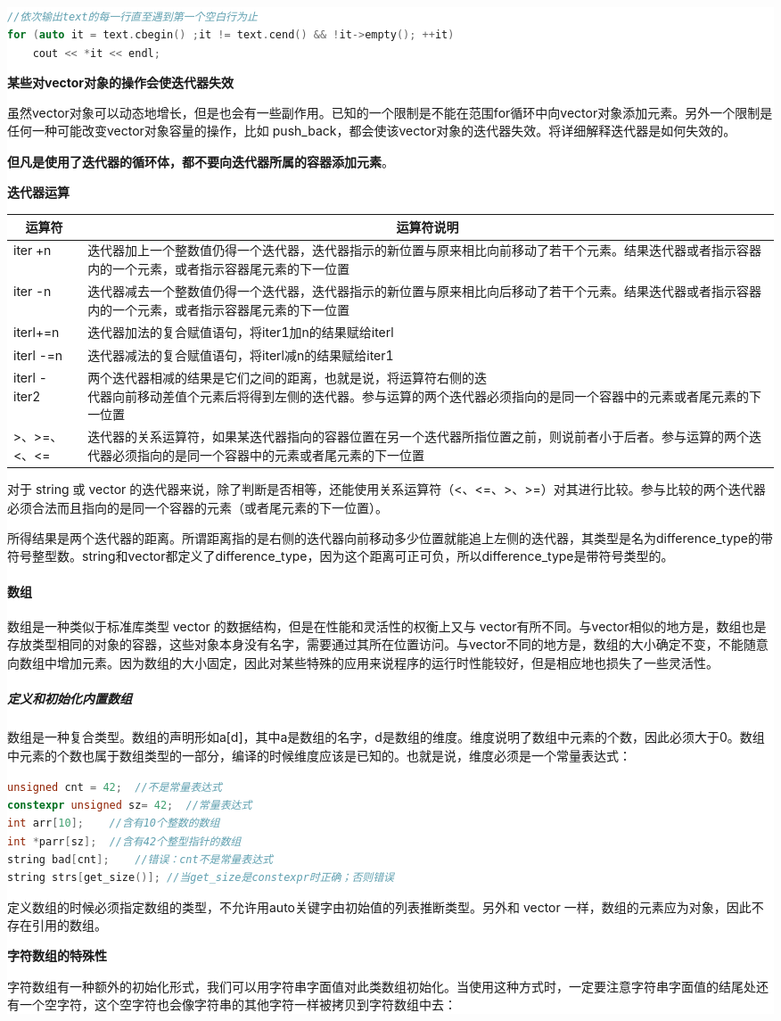 ```c++
//依次输出text的每一行直至遇到第一个空白行为止
for (auto it = text.cbegin() ;it != text.cend() && !it->empty(); ++it)
    cout << *it << endl;
```

**某些对vector对象的操作会使迭代器失效**

虽然vector对象可以动态地增长，但是也会有一些副作用。已知的一个限制是不能在范围for循环中向vector对象添加元素。另外一个限制是任何一种可能改变vector对象容量的操作，比如 push_back，都会使该vector对象的迭代器失效。将详细解释迭代器是如何失效的。

**但凡是使用了迭代器的循环体，都不要向迭代器所属的容器添加元素**。

**迭代器运算**

| 运算符        | 运算符说明                                                   |
| ------------- | ------------------------------------------------------------ |
| iter +n       | 迭代器加上一个整数值仍得一个迭代器，迭代器指示的新位置与原来相比向前移动了若干个元素。结果迭代器或者指示容器内的一个元素，或者指示容器尾元素的下一位置 |
| iter -n       | 迭代器减去一个整数值仍得一个迭代器，迭代器指示的新位置与原来相比向后移动了若干个元素。结果迭代器或者指示容器内的一个元素，或者指示容器尾元素的下一位置 |
| iterl+=n      | 迭代器加法的复合赋值语句，将iter1加n的结果赋给iterl          |
| iterl -=n     | 迭代器减法的复合赋值语句，将iterl减n的结果赋给iter1          |
| iterl - iter2 | 两个迭代器相减的结果是它们之间的距离，也就是说，将运算符右侧的迭<br/>代器向前移动差值个元素后将得到左侧的迭代器。参与运算的两个迭代器必须指向的是同一个容器中的元素或者尾元素的下一位置 |
| \>、>=、<、<= | 迭代器的关系运算符，如果某迭代器指向的容器位置在另一个迭代器所指位置之前，则说前者小于后者。参与运算的两个迭代器必须指向的是同一个容器中的元素或者尾元素的下一位置 |

对于 string 或 vector 的迭代器来说，除了判断是否相等，还能使用关系运算符（<、<=、>、>=）对其进行比较。参与比较的两个迭代器必须合法而且指向的是同一个容器的元素（或者尾元素的下一位置）。

所得结果是两个迭代器的距离。所谓距离指的是右侧的迭代器向前移动多少位置就能追上左侧的迭代器，其类型是名为difference_type的带符号整型数。string和vector都定义了difference_type，因为这个距离可正可负，所以difference_type是带符号类型的。

#### 数组

数组是一种类似于标准库类型 vector 的数据结构，但是在性能和灵活性的权衡上又与 vector有所不同。与vector相似的地方是，数组也是存放类型相同的对象的容器，这些对象本身没有名字，需要通过其所在位置访问。与vector不同的地方是，数组的大小确定不变，不能随意向数组中增加元素。因为数组的大小固定，因此对某些特殊的应用来说程序的运行时性能较好，但是相应地也损失了一些灵活性。

##### 定义和初始化内置数组

数组是一种复合类型。数组的声明形如a[d]，其中a是数组的名字，d是数组的维度。维度说明了数组中元素的个数，因此必须大于0。数组中元素的个数也属于数组类型的一部分，编译的时候维度应该是已知的。也就是说，维度必须是一个常量表达式：

```c++
unsigned cnt = 42;	//不是常量表达式
constexpr unsigned sz= 42;	//常量表达式
int arr[10];	//含有10个整数的数组
int *parr[sz];	//含有42个整型指针的数组
string bad[cnt];	//错误：cnt不是常量表达式
string strs[get_size()]; //当get_size是constexpr时正确；否则错误
```

定义数组的时候必须指定数组的类型，不允许用auto关键字由初始值的列表推断类型。另外和 vector 一样，数组的元素应为对象，因此不存在引用的数组。

**字符数组的特殊性**

字符数组有一种额外的初始化形式，我们可以用字符串字面值对此类数组初始化。当使用这种方式时，一定要注意字符串字面值的结尾处还有一个空字符，这个空字符也会像字符串的其他字符一样被拷贝到字符数组中去：
